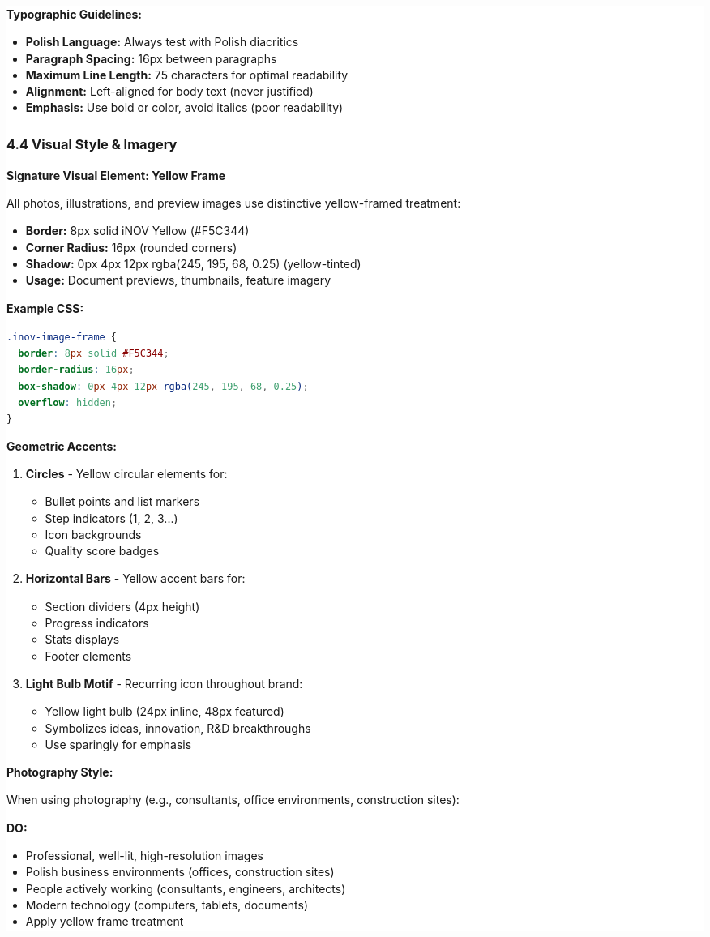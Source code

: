 **Typographic Guidelines:**
- **Polish Language:** Always test with Polish diacritics
- **Paragraph Spacing:** 16px between paragraphs
- **Maximum Line Length:** 75 characters for optimal readability
- **Alignment:** Left-aligned for body text (never justified)
- **Emphasis:** Use bold or color, avoid italics (poor readability)

### 4.4 Visual Style & Imagery

**Signature Visual Element: Yellow Frame**

All photos, illustrations, and preview images use distinctive yellow-framed treatment:
- **Border:** 8px solid iNOV Yellow (#F5C344)
- **Corner Radius:** 16px (rounded corners)
- **Shadow:** 0px 4px 12px rgba(245, 195, 68, 0.25) (yellow-tinted)
- **Usage:** Document previews, thumbnails, feature imagery

**Example CSS:**
```css
.inov-image-frame {
  border: 8px solid #F5C344;
  border-radius: 16px;
  box-shadow: 0px 4px 12px rgba(245, 195, 68, 0.25);
  overflow: hidden;
}
```

**Geometric Accents:**

1. **Circles** - Yellow circular elements for:
   - Bullet points and list markers
   - Step indicators (1, 2, 3...)
   - Icon backgrounds
   - Quality score badges

2. **Horizontal Bars** - Yellow accent bars for:
   - Section dividers (4px height)
   - Progress indicators
   - Stats displays
   - Footer elements

3. **Light Bulb Motif** - Recurring icon throughout brand:
   - Yellow light bulb (24px inline, 48px featured)
   - Symbolizes ideas, innovation, R&D breakthroughs
   - Use sparingly for emphasis

**Photography Style:**

When using photography (e.g., consultants, office environments, construction sites):

**DO:**
- Professional, well-lit, high-resolution images
- Polish business environments (offices, construction sites)
- People actively working (consultants, engineers, architects)
- Modern technology (computers, tablets, documents)
- Apply yellow frame treatment

